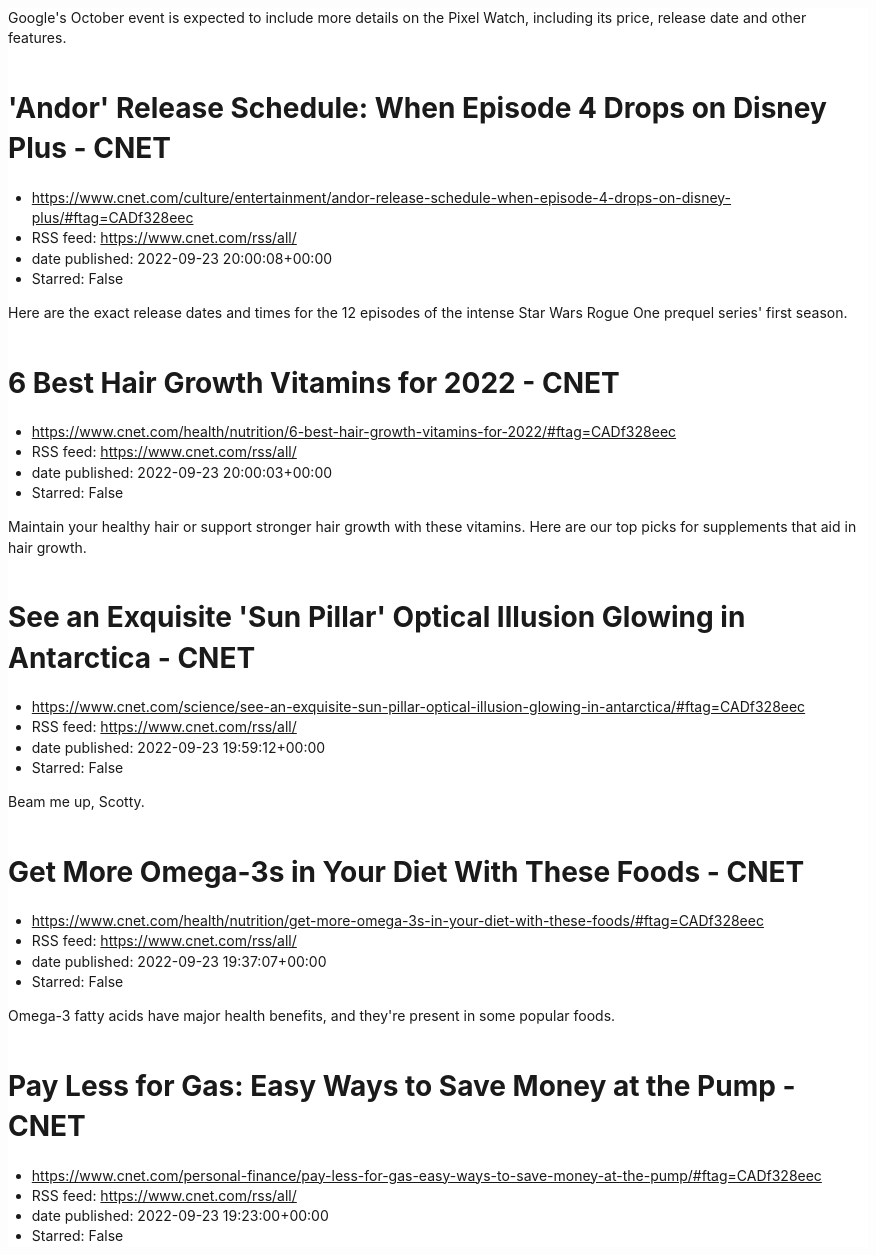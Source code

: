 Google's October event is expected to include more details on the Pixel Watch, including its price, release date and other features.

# 'Andor' Release Schedule: When Episode 4 Drops on Disney Plus     - CNET
 - https://www.cnet.com/culture/entertainment/andor-release-schedule-when-episode-4-drops-on-disney-plus/#ftag=CADf328eec
 - RSS feed: https://www.cnet.com/rss/all/
 - date published: 2022-09-23 20:00:08+00:00
 - Starred: False

Here are the exact release dates and times for the 12 episodes of the intense Star Wars Rogue One prequel series' first season.

# 6 Best Hair Growth Vitamins for 2022     - CNET
 - https://www.cnet.com/health/nutrition/6-best-hair-growth-vitamins-for-2022/#ftag=CADf328eec
 - RSS feed: https://www.cnet.com/rss/all/
 - date published: 2022-09-23 20:00:03+00:00
 - Starred: False

Maintain your healthy hair or support stronger hair growth with these vitamins. Here are our top picks for supplements that aid in hair growth.

# See an Exquisite 'Sun Pillar' Optical Illusion Glowing in Antarctica     - CNET
 - https://www.cnet.com/science/see-an-exquisite-sun-pillar-optical-illusion-glowing-in-antarctica/#ftag=CADf328eec
 - RSS feed: https://www.cnet.com/rss/all/
 - date published: 2022-09-23 19:59:12+00:00
 - Starred: False

Beam me up, Scotty.

# Get More Omega-3s in Your Diet With These Foods     - CNET
 - https://www.cnet.com/health/nutrition/get-more-omega-3s-in-your-diet-with-these-foods/#ftag=CADf328eec
 - RSS feed: https://www.cnet.com/rss/all/
 - date published: 2022-09-23 19:37:07+00:00
 - Starred: False

Omega-3 fatty acids have major health benefits, and they're present in some popular foods.

# Pay Less for Gas: Easy Ways to Save Money at the Pump     - CNET
 - https://www.cnet.com/personal-finance/pay-less-for-gas-easy-ways-to-save-money-at-the-pump/#ftag=CADf328eec
 - RSS feed: https://www.cnet.com/rss/all/
 - date published: 2022-09-23 19:23:00+00:00
 - Starred: False
